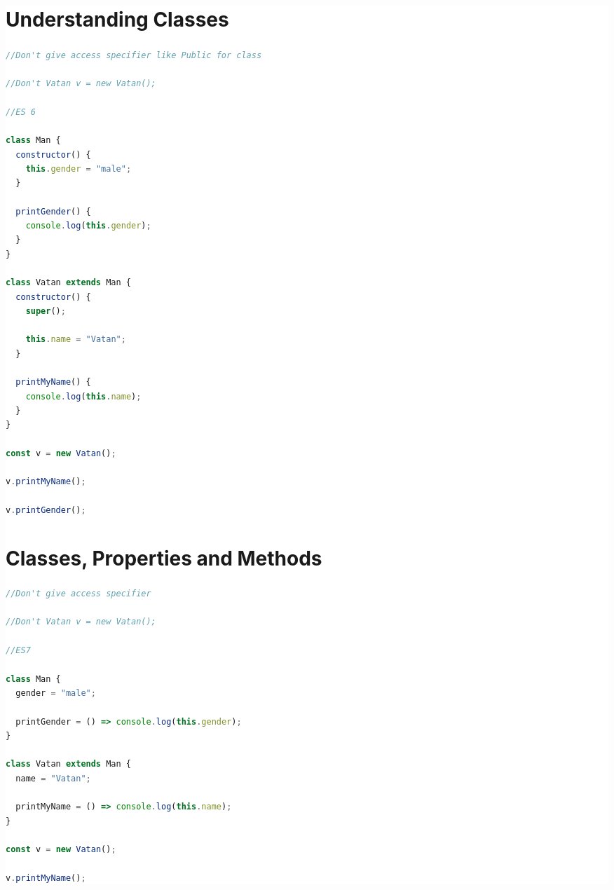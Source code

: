 # Understanding Classes

```javascript
//Don't give access specifier like Public for class

//Don't Vatan v = new Vatan();

//ES 6

class Man {
  constructor() {
    this.gender = "male";
  }

  printGender() {
    console.log(this.gender);
  }
}

class Vatan extends Man {
  constructor() {
    super();

    this.name = "Vatan";
  }

  printMyName() {
    console.log(this.name);
  }
}

const v = new Vatan();

v.printMyName();

v.printGender();
```

# Classes, Properties and Methods

```javascript
//Don't give access specifier

//Don't Vatan v = new Vatan();

//ES7

class Man {
  gender = "male";

  printGender = () => console.log(this.gender);
}

class Vatan extends Man {
  name = "Vatan";

  printMyName = () => console.log(this.name);
}

const v = new Vatan();

v.printMyName();
```